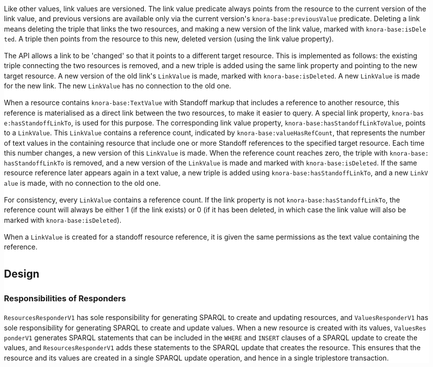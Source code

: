 Like other values, link values are versioned. The link value predicate
always points from the resource to the current version of the link
value, and previous versions are available only via the current
version's `knora-base:previousValue` predicate. Deleting a link means
deleting the triple that links the two resources, and making a new
version of the link value, marked with `knora-base:isDeleted`. A triple
then points from the resource to this new, deleted version (using the
link value property).

The API allows a link to be 'changed' so that it points to a different
target resource. This is implemented as follows: the existing triple
connecting the two resources is removed, and a new triple is added using
the same link property and pointing to the new target resource. A new
version of the old link's `LinkValue` is made, marked with
`knora-base:isDeleted`. A new `LinkValue` is made for the new link. The
new `LinkValue` has no connection to the old one.

When a resource contains `knora-base:TextValue` with Standoff markup
that includes a reference to another resource, this reference is
materialised as a direct link between the two resources, to make it
easier to query. A special link property,
`knora-base:hasStandoffLinkTo`, is used for this purpose. The
corresponding link value property, `knora-base:hasStandoffLinkToValue`,
points to a `LinkValue`. This `LinkValue` contains a reference count,
indicated by `knora-base:valueHasRefCount`, that represents the number
of text values in the containing resource that include one or more
Standoff references to the specified target resource. Each time this
number changes, a new version of this `LinkValue` is made. When the
reference count reaches zero, the triple with
`knora-base:hasStandoffLinkTo` is removed, and a new version of the
`LinkValue` is made and marked with `knora-base:isDeleted`. If the same
resource reference later appears again in a text value, a new triple is
added using `knora-base:hasStandoffLinkTo`, and a new `LinkValue` is
made, with no connection to the old one.

For consistency, every `LinkValue` contains a reference count. If the
link property is not `knora-base:hasStandoffLinkTo`, the reference count
will always be either 1 (if the link exists) or 0 (if it has been
deleted, in which case the link value will also be marked with
`knora-base:isDeleted`).

When a `LinkValue` is created for a standoff resource reference, it is
given the same permissions as the text value containing the reference.

## Design

### Responsibilities of Responders

`ResourcesResponderV1` has sole responsibility for generating SPARQL to
create and updating resources, and `ValuesResponderV1` has sole
responsibility for generating SPARQL to create and update values. When a
new resource is created with its values, `ValuesResponderV1` generates
SPARQL statements that can be included in the `WHERE` and `INSERT`
clauses of a SPARQL update to create the values, and
`ResourcesResponderV1` adds these statements to the SPARQL update that
creates the resource. This ensures that the resource and its values are
created in a single SPARQL update operation, and hence in a single
triplestore transaction.
